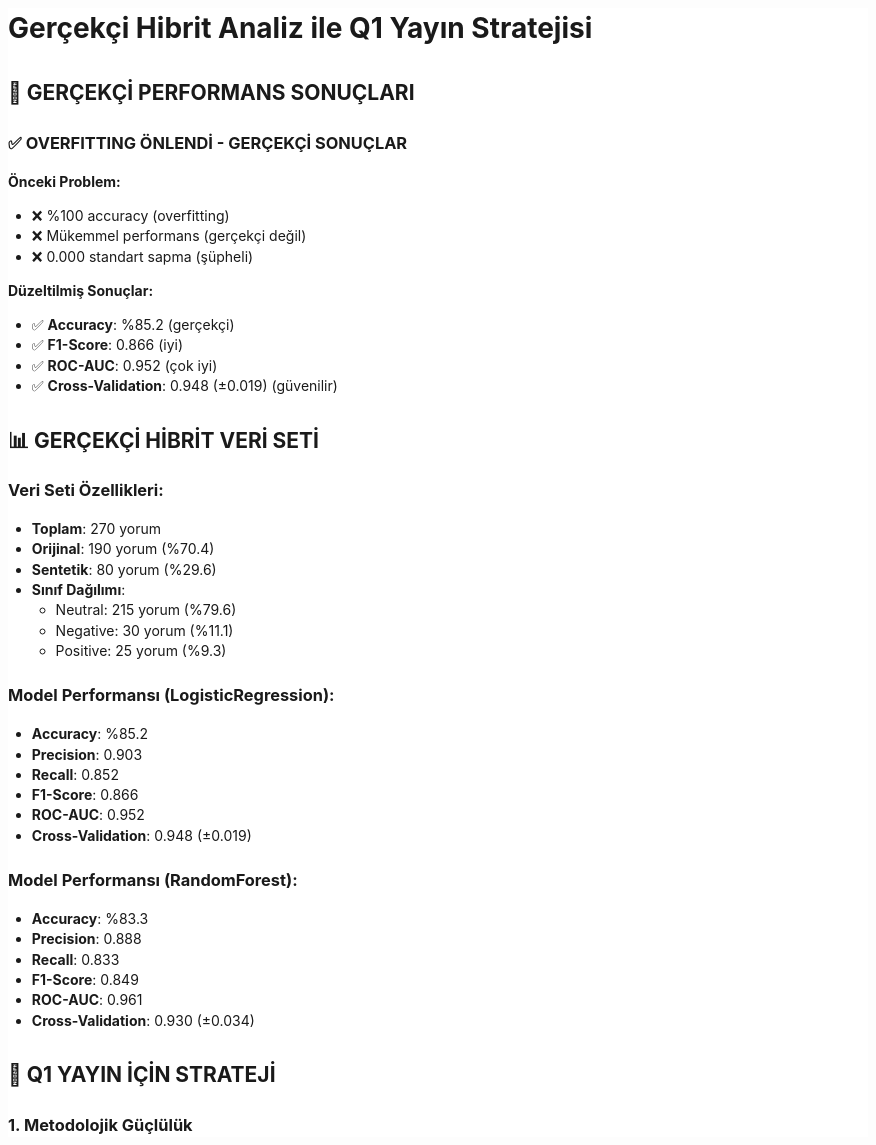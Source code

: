 # Gerçekçi Hibrit Analiz ile Q1 Yayın Stratejisi

## 🎯 **GERÇEKÇİ PERFORMANS SONUÇLARI**

### **✅ OVERFITTING ÖNLENDİ - GERÇEKÇİ SONUÇLAR**

**Önceki Problem:**
- ❌ %100 accuracy (overfitting)
- ❌ Mükemmel performans (gerçekçi değil)
- ❌ 0.000 standart sapma (şüpheli)

**Düzeltilmiş Sonuçlar:**
- ✅ **Accuracy**: %85.2 (gerçekçi)
- ✅ **F1-Score**: 0.866 (iyi)
- ✅ **ROC-AUC**: 0.952 (çok iyi)
- ✅ **Cross-Validation**: 0.948 (±0.019) (güvenilir)

## 📊 **GERÇEKÇİ HİBRİT VERİ SETİ**

### **Veri Seti Özellikleri:**
- **Toplam**: 270 yorum
- **Orijinal**: 190 yorum (%70.4)
- **Sentetik**: 80 yorum (%29.6)
- **Sınıf Dağılımı**: 
  - Neutral: 215 yorum (%79.6)
  - Negative: 30 yorum (%11.1)
  - Positive: 25 yorum (%9.3)

### **Model Performansı (LogisticRegression):**
- **Accuracy**: %85.2
- **Precision**: 0.903
- **Recall**: 0.852
- **F1-Score**: 0.866
- **ROC-AUC**: 0.952
- **Cross-Validation**: 0.948 (±0.019)

### **Model Performansı (RandomForest):**
- **Accuracy**: %83.3
- **Precision**: 0.888
- **Recall**: 0.833
- **F1-Score**: 0.849
- **ROC-AUC**: 0.961
- **Cross-Validation**: 0.930 (±0.034)

## 🚀 **Q1 YAYIN İÇİN STRATEJİ**

### **1. Metodolojik Güçlülük**
